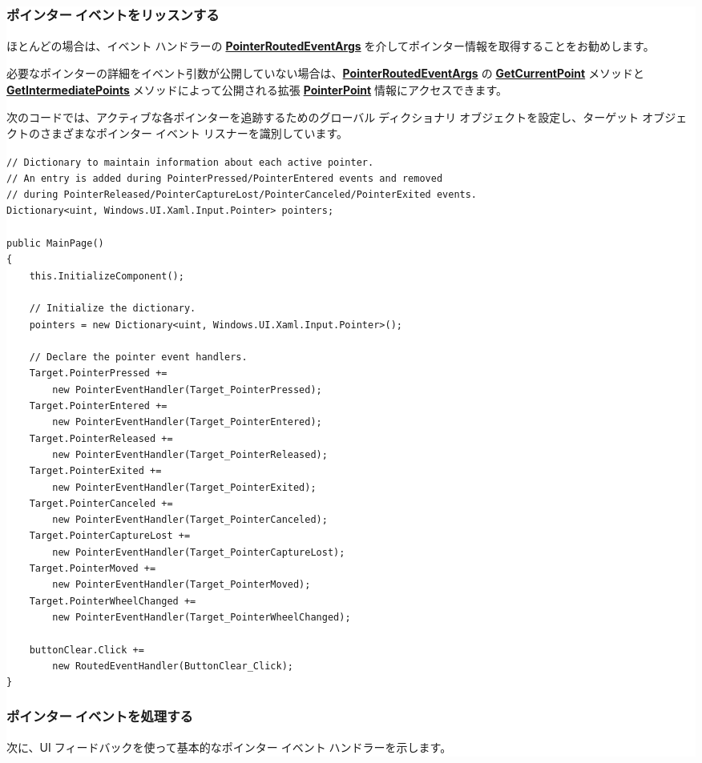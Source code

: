 ### <a name="listen-for-pointer-events"></a>ポインター イベントをリッスンする

ほとんどの場合は、イベント ハンドラーの [**PointerRoutedEventArgs**](https://msdn.microsoft.com/library/windows/apps/hh943076) を介してポインター情報を取得することをお勧めします。

必要なポインターの詳細をイベント引数が公開していない場合は、[**PointerRoutedEventArgs**](https://msdn.microsoft.com/library/windows/apps/hh943076) の [**GetCurrentPoint**](https://msdn.microsoft.com/library/windows/apps/hh943077) メソッドと [**GetIntermediatePoints**](https://msdn.microsoft.com/library/windows/apps/hh943078) メソッドによって公開される拡張 [**PointerPoint**](https://msdn.microsoft.com/library/windows/apps/br242038) 情報にアクセスできます。

次のコードでは、アクティブな各ポインターを追跡するためのグローバル ディクショナリ オブジェクトを設定し、ターゲット オブジェクトのさまざまなポインター イベント リスナーを識別しています。

```CSharp
// Dictionary to maintain information about each active pointer. 
// An entry is added during PointerPressed/PointerEntered events and removed 
// during PointerReleased/PointerCaptureLost/PointerCanceled/PointerExited events.
Dictionary<uint, Windows.UI.Xaml.Input.Pointer> pointers;

public MainPage()
{
    this.InitializeComponent();

    // Initialize the dictionary.
    pointers = new Dictionary<uint, Windows.UI.Xaml.Input.Pointer>();

    // Declare the pointer event handlers.
    Target.PointerPressed += 
        new PointerEventHandler(Target_PointerPressed);
    Target.PointerEntered += 
        new PointerEventHandler(Target_PointerEntered);
    Target.PointerReleased += 
        new PointerEventHandler(Target_PointerReleased);
    Target.PointerExited += 
        new PointerEventHandler(Target_PointerExited);
    Target.PointerCanceled += 
        new PointerEventHandler(Target_PointerCanceled);
    Target.PointerCaptureLost += 
        new PointerEventHandler(Target_PointerCaptureLost);
    Target.PointerMoved += 
        new PointerEventHandler(Target_PointerMoved);
    Target.PointerWheelChanged += 
        new PointerEventHandler(Target_PointerWheelChanged);

    buttonClear.Click += 
        new RoutedEventHandler(ButtonClear_Click);
}
```

### <a name="handle-pointer-events"></a>ポインター イベントを処理する

次に、UI フィードバックを使って基本的なポインター イベント ハンドラーを示します。
